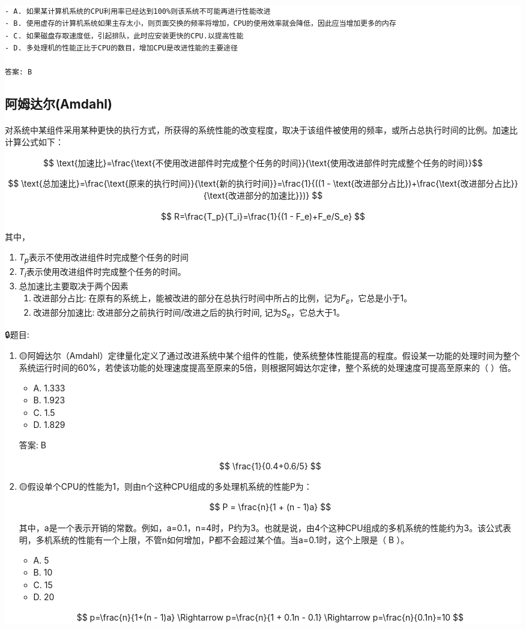     - A. 如果某计算机系统的CPU利用率已经达到100%则该系统不可能再进行性能改进
    - B. 使用虚存的计算机系统如果主存太小，则页面交换的频率将增加，CPU的使用效率就会降低，因此应当增加更多的内存
    - C. 如果磁盘存取速度低，引起排队，此时应安装更快的CPU.以提高性能
    - D. 多处理机的性能正比于CPU的数目，增加CPU是改进性能的主要途径

    答案: B

## 阿姆达尔(Amdahl)

对系统中某组件采用某种更快的执行方式，所获得的系统性能的改变程度，取决于该组件被使用的频率，或所占总执行时间的比例。加速比计算公式如下：

$$
\text{加速比}=\frac{\text{不使用改进部件时完成整个任务的时间}}{\text{使用改进部件时完成整个任务的时间}}$$

$$
\text{总加速比}=\frac{\text{原来的执行时间}}{\text{新的执行时间}}=\frac{1}{((1 - \text{改进部分占比})+\frac{\text{改进部分占比}}{\text{改进部分的加速比}})}
$$

$$
R=\frac{T_p}{T_i}=\frac{1}{(1 - F_e)+F_e/S_e}
$$

其中，
1. $T_p$表示不使用改进组件时完成整个任务的时间
2. $T_i$表示使用改进组件时完成整个任务的时间。
3. 总加速比主要取决于两个因素
    1. 改进部分占比: 在原有的系统上，能被改进的部分在总执行时间中所占的比例，记为$F_e$，它总是小于1。
    2. 改进部分加速比: 改进部分之前执行时间/改进之后的执行时间, 记为$S_e$，它总大于1。

🔒题目:

1. 🟡阿姆达尔（Amdahl）定律量化定义了通过改进系统中某个组件的性能，使系统整体性能提高的程度。假设某一功能的处理时间为整个系统运行时间的60%，若使该功能的处理速度提高至原来的5倍，则根据阿姆达尔定律，整个系统的处理速度可提高至原来的（  ）倍。

    - A. 1.333
    - B. 1.923
    - C. 1.5
    - D. 1.829

    答案: B

    $$
    \frac{1}{0.4+0.6/5}
    $$

2. 🟡假设单个CPU的性能为1，则由n个这种CPU组成的多处理机系统的性能P为：

    $$
    P = \frac{n}{1 + (n - 1)a}
    $$

    其中，a是一个表示开销的常数。例如，a=0.1，n=4时，P约为3。也就是说，由4个这种CPU组成的多机系统的性能约为3。该公式表明，多机系统的性能有一个上限，不管n如何增加，P都不会超过某个值。当a=0.1时，这个上限是（ B ）。

    - A. 5
    - B. 10
    - C. 15
    - D. 20

    $$
    p=\frac{n}{1+(n - 1)a} \Rightarrow p=\frac{n}{1 + 0.1n - 0.1} \Rightarrow p=\frac{n}{0.1n}=10
    $$
